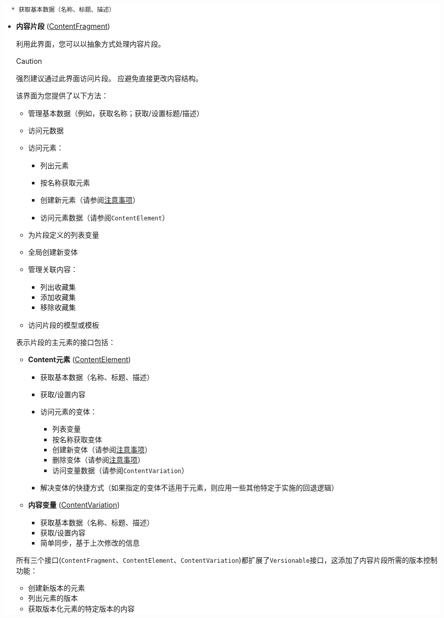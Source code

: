       * 获取基本数据（名称、标题、描述）

* **内容片段** ([ContentFragment](https://developer.adobe.com/experience-manager/reference-materials/6-5/javadoc/com/adobe/cq/dam/cfm/ContentFragment.html))

  利用此界面，您可以以抽象方式处理内容片段。

  >[!CAUTION]
  >
  >强烈建议通过此界面访问片段。 应避免直接更改内容结构。

  该界面为您提供了以下方法：

   * 管理基本数据（例如，获取名称；获取/设置标题/描述）
   * 访问元数据
   * 访问元素：

      * 列出元素
      * 按名称获取元素
      * 创建新元素（请参阅[注意事项](#caveats)）

      * 访问元素数据（请参阅`ContentElement`）

   * 为片段定义的列表变量
   * 全局创建新变体
   * 管理关联内容：

      * 列出收藏集
      * 添加收藏集
      * 移除收藏集

   * 访问片段的模型或模板

  表示片段的主元素的接口包括：

   * **Content元素** ([ContentElement](https://developer.adobe.com/experience-manager/reference-materials/6-5/javadoc/com/adobe/cq/dam/cfm/ContentElement.html))

      * 获取基本数据（名称、标题、描述）
      * 获取/设置内容
      * 访问元素的变体：

         * 列表变量
         * 按名称获取变体
         * 创建新变体（请参阅[注意事项](#caveats)）
         * 删除变体（请参阅[注意事项](#caveats)）
         * 访问变量数据（请参阅`ContentVariation`）

      * 解决变体的快捷方式（如果指定的变体不适用于元素，则应用一些其他特定于实施的回退逻辑）

   * **内容变量** ([ContentVariation](https://developer.adobe.com/experience-manager/reference-materials/6-5/javadoc/com/adobe/cq/dam/cfm/ContentVariation.html))

      * 获取基本数据（名称、标题、描述）
      * 获取/设置内容
      * 简单同步，基于上次修改的信息

  所有三个接口(`ContentFragment`、`ContentElement`、`ContentVariation`)都扩展了`Versionable`接口，这添加了内容片段所需的版本控制功能：

   * 创建新版本的元素
   * 列出元素的版本
   * 获取版本化元素的特定版本的内容
